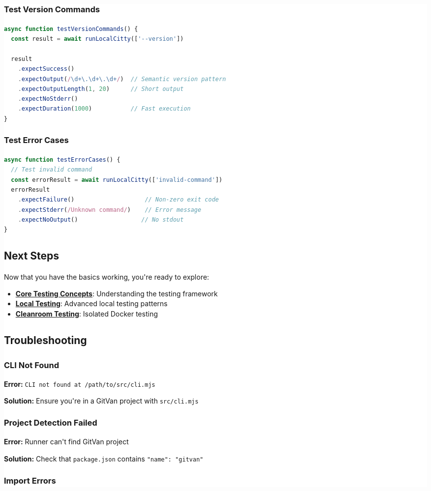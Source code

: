 ```javascript
```

### Test Version Commands

```javascript
async function testVersionCommands() {
  const result = await runLocalCitty(['--version'])
  
  result
    .expectSuccess()
    .expectOutput(/\d+\.\d+\.\d+/)  // Semantic version pattern
    .expectOutputLength(1, 20)      // Short output
    .expectNoStderr()
    .expectDuration(1000)           // Fast execution
}
```

### Test Error Cases

```javascript
async function testErrorCases() {
  // Test invalid command
  const errorResult = await runLocalCitty(['invalid-command'])
  errorResult
    .expectFailure()                    // Non-zero exit code
    .expectStderr(/Unknown command/)    // Error message
    .expectNoOutput()                  // No stdout
}
```

## Next Steps

Now that you have the basics working, you're ready to explore:

- **[Core Testing Concepts](./core-concepts.md)**: Understanding the testing framework
- **[Local Testing](./local-testing.md)**: Advanced local testing patterns
- **[Cleanroom Testing](./cleanroom-testing.md)**: Isolated Docker testing

## Troubleshooting

### CLI Not Found

**Error:** `CLI not found at /path/to/src/cli.mjs`

**Solution:** Ensure you're in a GitVan project with `src/cli.mjs`

### Project Detection Failed

**Error:** Runner can't find GitVan project

**Solution:** Check that `package.json` contains `"name": "gitvan"`

### Import Errors
